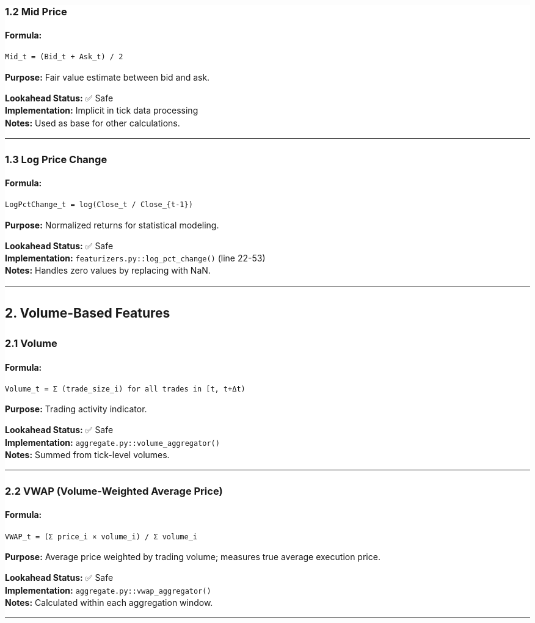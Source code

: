 ### 1.2 Mid Price

**Formula:**
```
Mid_t = (Bid_t + Ask_t) / 2
```

**Purpose:** Fair value estimate between bid and ask.

**Lookahead Status:** ✅ Safe  
**Implementation:** Implicit in tick data processing  
**Notes:** Used as base for other calculations.

---

### 1.3 Log Price Change

**Formula:**
```
LogPctChange_t = log(Close_t / Close_{t-1})
```

**Purpose:** Normalized returns for statistical modeling.

**Lookahead Status:** ✅ Safe  
**Implementation:** `featurizers.py::log_pct_change()` (line 22-53)  
**Notes:** Handles zero values by replacing with NaN.

---

## 2. Volume-Based Features

### 2.1 Volume

**Formula:**
```
Volume_t = Σ (trade_size_i) for all trades in [t, t+Δt)
```

**Purpose:** Trading activity indicator.

**Lookahead Status:** ✅ Safe  
**Implementation:** `aggregate.py::volume_aggregator()`  
**Notes:** Summed from tick-level volumes.

---

### 2.2 VWAP (Volume-Weighted Average Price)

**Formula:**
```
VWAP_t = (Σ price_i × volume_i) / Σ volume_i
```

**Purpose:** Average price weighted by trading volume; measures true average execution price.

**Lookahead Status:** ✅ Safe  
**Implementation:** `aggregate.py::vwap_aggregator()`  
**Notes:** Calculated within each aggregation window.

---